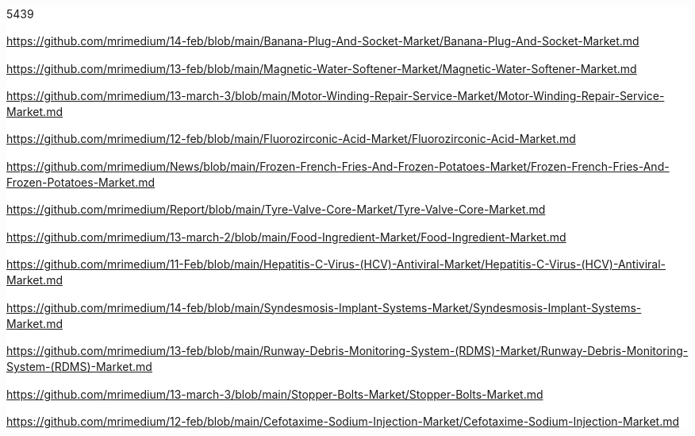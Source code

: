 5439</p><p><a href="https://github.com/mrimedium/14-feb/blob/main/Banana-Plug-And-Socket-Market/Banana-Plug-And-Socket-Market.md">https://github.com/mrimedium/14-feb/blob/main/Banana-Plug-And-Socket-Market/Banana-Plug-And-Socket-Market.md</a></p><p><a href="https://github.com/mrimedium/13-feb/blob/main/Magnetic-Water-Softener-Market/Magnetic-Water-Softener-Market.md">https://github.com/mrimedium/13-feb/blob/main/Magnetic-Water-Softener-Market/Magnetic-Water-Softener-Market.md</a></p><p><a href="https://github.com/mrimedium/13-march-3/blob/main/Motor-Winding-Repair-Service-Market/Motor-Winding-Repair-Service-Market.md">https://github.com/mrimedium/13-march-3/blob/main/Motor-Winding-Repair-Service-Market/Motor-Winding-Repair-Service-Market.md</a></p><p><a href="https://github.com/mrimedium/12-feb/blob/main/Fluorozirconic-Acid-Market/Fluorozirconic-Acid-Market.md">https://github.com/mrimedium/12-feb/blob/main/Fluorozirconic-Acid-Market/Fluorozirconic-Acid-Market.md</a></p><p><a href="https://github.com/mrimedium/News/blob/main/Frozen-French-Fries-And-Frozen-Potatoes-Market/Frozen-French-Fries-And-Frozen-Potatoes-Market.md">https://github.com/mrimedium/News/blob/main/Frozen-French-Fries-And-Frozen-Potatoes-Market/Frozen-French-Fries-And-Frozen-Potatoes-Market.md</a></p><p><a href="https://github.com/mrimedium/Report/blob/main/Tyre-Valve-Core-Market/Tyre-Valve-Core-Market.md">https://github.com/mrimedium/Report/blob/main/Tyre-Valve-Core-Market/Tyre-Valve-Core-Market.md</a></p><p><a href="https://github.com/mrimedium/13-march-2/blob/main/Food-Ingredient-Market/Food-Ingredient-Market.md">https://github.com/mrimedium/13-march-2/blob/main/Food-Ingredient-Market/Food-Ingredient-Market.md</a></p><p><a href="https://github.com/mrimedium/11-Feb/blob/main/Hepatitis-C-Virus-(HCV)-Antiviral-Market/Hepatitis-C-Virus-(HCV)-Antiviral-Market.md">https://github.com/mrimedium/11-Feb/blob/main/Hepatitis-C-Virus-(HCV)-Antiviral-Market/Hepatitis-C-Virus-(HCV)-Antiviral-Market.md</a></p><p><a href="https://github.com/mrimedium/14-feb/blob/main/Syndesmosis-Implant-Systems-Market/Syndesmosis-Implant-Systems-Market.md">https://github.com/mrimedium/14-feb/blob/main/Syndesmosis-Implant-Systems-Market/Syndesmosis-Implant-Systems-Market.md</a></p><p><a href="https://github.com/mrimedium/13-feb/blob/main/Runway-Debris-Monitoring-System-(RDMS)-Market/Runway-Debris-Monitoring-System-(RDMS)-Market.md">https://github.com/mrimedium/13-feb/blob/main/Runway-Debris-Monitoring-System-(RDMS)-Market/Runway-Debris-Monitoring-System-(RDMS)-Market.md</a></p><p><a href="https://github.com/mrimedium/13-march-3/blob/main/Stopper-Bolts-Market/Stopper-Bolts-Market.md">https://github.com/mrimedium/13-march-3/blob/main/Stopper-Bolts-Market/Stopper-Bolts-Market.md</a></p><p><a href="https://github.com/mrimedium/12-feb/blob/main/Cefotaxime-Sodium-Injection-Market/Cefotaxime-Sodium-Injection-Market.md">https://github.com/mrimedium/12-feb/blob/main/Cefotaxime-Sodium-Injection-Market/Cefotaxime-Sodium-Injection-Market.md</a></p>
